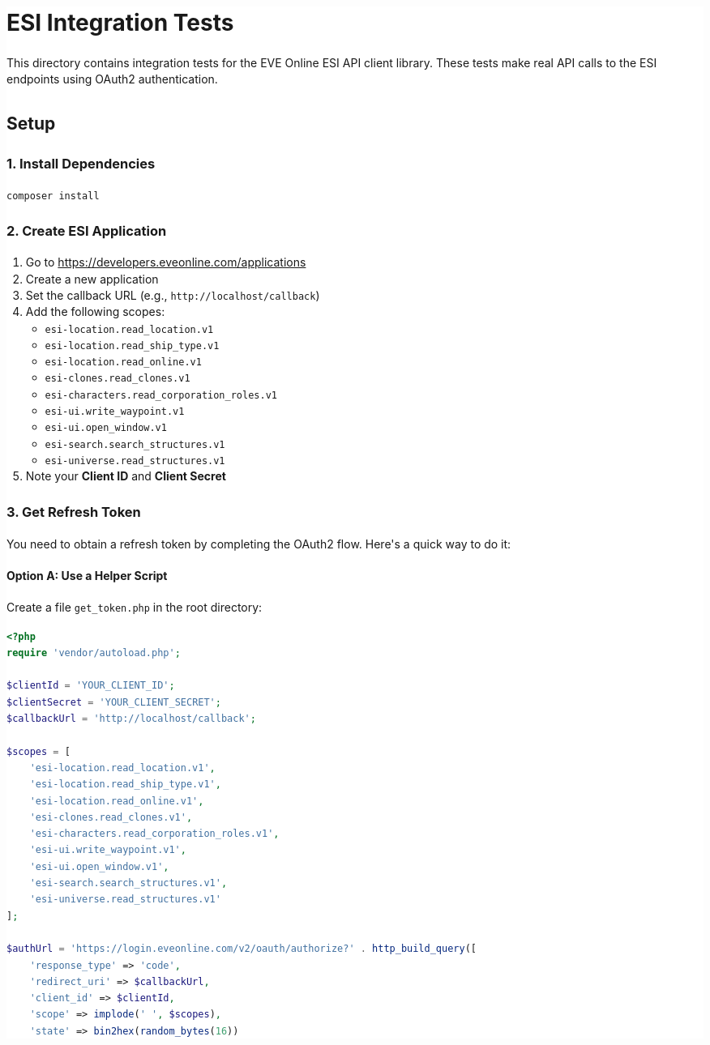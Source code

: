 # ESI Integration Tests

This directory contains integration tests for the EVE Online ESI API client library. These tests make real API calls to the ESI endpoints using OAuth2 authentication.

## Setup

### 1. Install Dependencies

```bash
composer install
```

### 2. Create ESI Application

1. Go to https://developers.eveonline.com/applications
2. Create a new application
3. Set the callback URL (e.g., `http://localhost/callback`)
4. Add the following scopes:
   - `esi-location.read_location.v1`
   - `esi-location.read_ship_type.v1`
   - `esi-location.read_online.v1`
   - `esi-clones.read_clones.v1`
   - `esi-characters.read_corporation_roles.v1`
   - `esi-ui.write_waypoint.v1`
   - `esi-ui.open_window.v1`
   - `esi-search.search_structures.v1`
   - `esi-universe.read_structures.v1`
5. Note your **Client ID** and **Client Secret**

### 3. Get Refresh Token

You need to obtain a refresh token by completing the OAuth2 flow. Here's a quick way to do it:

#### Option A: Use a Helper Script

Create a file `get_token.php` in the root directory:

```php
<?php
require 'vendor/autoload.php';

$clientId = 'YOUR_CLIENT_ID';
$clientSecret = 'YOUR_CLIENT_SECRET';
$callbackUrl = 'http://localhost/callback';

$scopes = [
    'esi-location.read_location.v1',
    'esi-location.read_ship_type.v1',
    'esi-location.read_online.v1',
    'esi-clones.read_clones.v1',
    'esi-characters.read_corporation_roles.v1',
    'esi-ui.write_waypoint.v1',
    'esi-ui.open_window.v1',
    'esi-search.search_structures.v1',
    'esi-universe.read_structures.v1'
];

$authUrl = 'https://login.eveonline.com/v2/oauth/authorize?' . http_build_query([
    'response_type' => 'code',
    'redirect_uri' => $callbackUrl,
    'client_id' => $clientId,
    'scope' => implode(' ', $scopes),
    'state' => bin2hex(random_bytes(16))
```